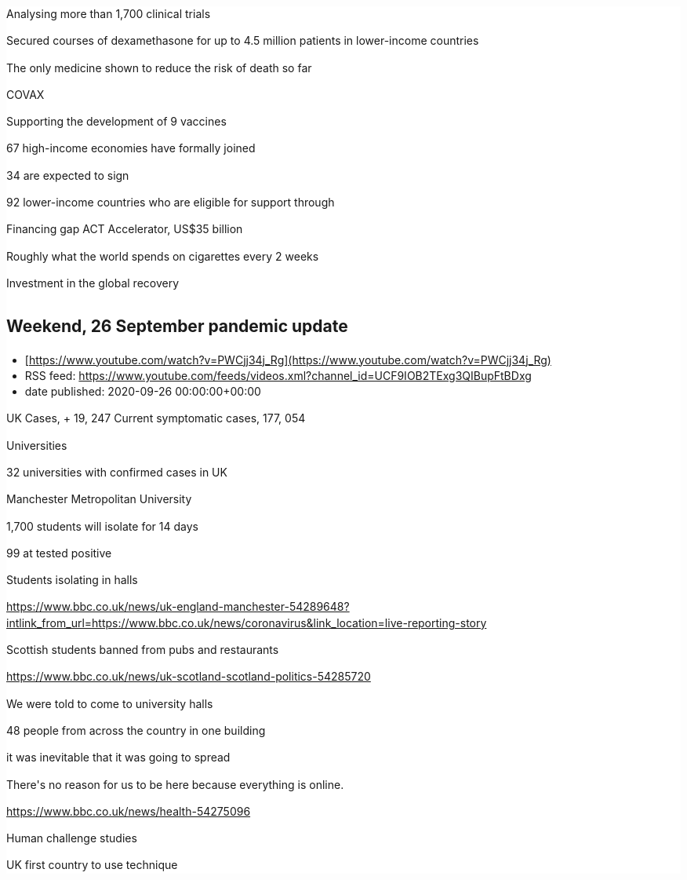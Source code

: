 Analysing more than 1,700 clinical trials

Secured courses of dexamethasone for up to 4.5 million patients in lower-income countries 

The only medicine shown to reduce the risk of death so far

COVAX

Supporting the development of 9 vaccines

67 high-income economies have formally joined

34 are expected to sign

92 lower-income countries who are eligible for support through

Financing gap ACT Accelerator, US$35 billion 

Roughly what the world spends on cigarettes every 2 weeks

Investment in the global recovery

## Weekend, 26 September pandemic update
 - [https://www.youtube.com/watch?v=PWCjj34j_Rg](https://www.youtube.com/watch?v=PWCjj34j_Rg)
 - RSS feed: https://www.youtube.com/feeds/videos.xml?channel_id=UCF9IOB2TExg3QIBupFtBDxg
 - date published: 2020-09-26 00:00:00+00:00

UK
Cases, + 19, 247
Current symptomatic cases, 177, 054

Universities

32 universities with confirmed cases in UK

Manchester Metropolitan University

1,700 students will isolate for 14 days

99 at tested positive

Students isolating in halls

https://www.bbc.co.uk/news/uk-england-manchester-54289648?intlink_from_url=https://www.bbc.co.uk/news/coronavirus&link_location=live-reporting-story

Scottish students banned from pubs and restaurants

https://www.bbc.co.uk/news/uk-scotland-scotland-politics-54285720

We were told to come to university halls

48 people from across the country in one building

it was inevitable that it was going to spread 

There's no reason for us to be here because everything is online.

https://www.bbc.co.uk/news/health-54275096

Human challenge studies

UK first country to use technique
